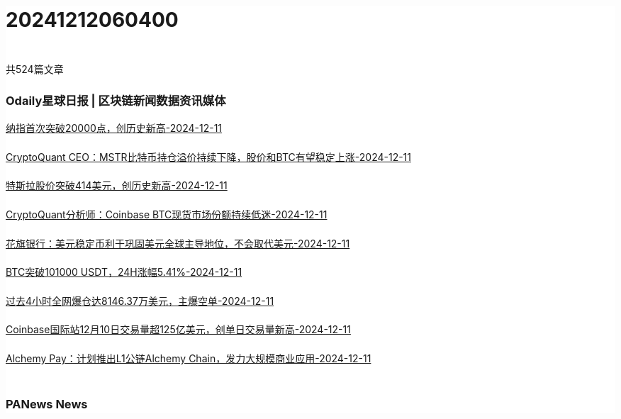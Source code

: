 <h1>20241212060400</h1><br/>共524篇文章


###  Odaily星球日报 | 区块链新闻数据资讯媒体

<a target=_blank rel=nofollow href="https://www.odaily.news/newsflash/406768" >纳指首次突破20000点，创历史新高-2024-12-11</a><br/><br/><a target=_blank rel=nofollow href="https://www.odaily.news/newsflash/406767" >CryptoQuant CEO：MSTR比特币持仓溢价持续下降，股价和BTC有望稳定上涨-2024-12-11</a><br/><br/><a target=_blank rel=nofollow href="https://www.odaily.news/newsflash/406766" >特斯拉股价突破414美元，创历史新高-2024-12-11</a><br/><br/><a target=_blank rel=nofollow href="https://www.odaily.news/newsflash/406765" >CryptoQuant分析师：Coinbase BTC现货市场份额持续低迷-2024-12-11</a><br/><br/><a target=_blank rel=nofollow href="https://www.odaily.news/newsflash/406764" >花旗银行：美元稳定币利于巩固美元全球主导地位，不会取代美元-2024-12-11</a><br/><br/><a target=_blank rel=nofollow href="https://www.odaily.news/newsflash/406763" >BTC突破101000 USDT，24H涨幅5.41%-2024-12-11</a><br/><br/><a target=_blank rel=nofollow href="https://www.odaily.news/newsflash/406762" >过去4小时全网爆仓达8146.37万美元，主爆空单-2024-12-11</a><br/><br/><a target=_blank rel=nofollow href="https://www.odaily.news/newsflash/406761" >Coinbase国际站12月10日交易量超125亿美元，创单日交易量新高-2024-12-11</a><br/><br/><a target=_blank rel=nofollow href="https://www.odaily.news/newsflash/406760" >Alchemy Pay：计划推出L1公链Alchemy Chain，发力大规模商业应用-2024-12-11</a><br/><br/>





###  PANews News
